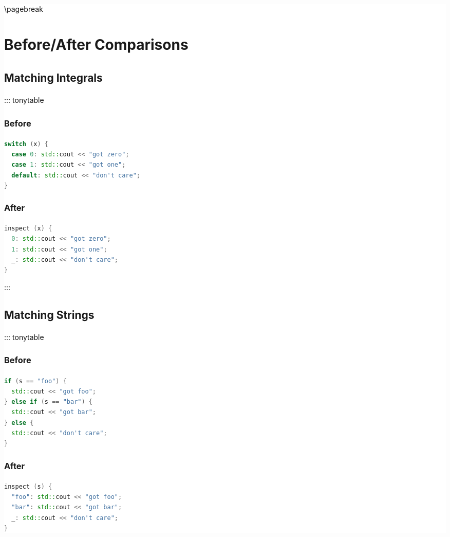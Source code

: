 \pagebreak

# Before/After Comparisons

## Matching Integrals

::: tonytable

### Before
```cpp
switch (x) {
  case 0: std::cout << "got zero";
  case 1: std::cout << "got one";
  default: std::cout << "don't care";
}
```

### After
```cpp
inspect (x) {
  0: std::cout << "got zero";
  1: std::cout << "got one";
  _: std::cout << "don't care";
}
```

:::

## Matching Strings

::: tonytable

### Before
```cpp
if (s == "foo") {
  std::cout << "got foo";
} else if (s == "bar") {
  std::cout << "got bar";
} else {
  std::cout << "don't care";
}
```

### After
```cpp
inspect (s) {
  "foo": std::cout << "got foo";
  "bar": std::cout << "got bar";
  _: std::cout << "don't care";
}
```
